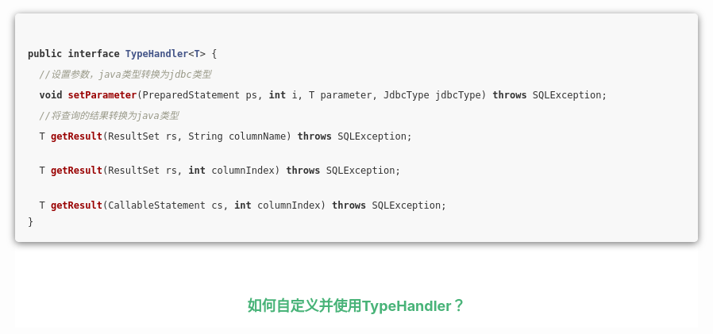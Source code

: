 </section></li></ul>
<pre class="custom" data-tool="mdnice编辑器" style="margin-top: 10px; margin-bottom: 10px; border-radius: 5px; box-shadow: rgba(0, 0, 0, 0.55) 0px 2px 10px;"><span style="display: block; background: url(https://my-wechat.mdnice.com/point.png); height: 30px; width: 100%; background-size: 40px; background-repeat: no-repeat; background-color: #f8f8f8; margin-bottom: -7px; border-radius: 5px; background-position: 10px 10px;"></span><code class="hljs" style="overflow-x: auto; padding: 16px; color: #333; display: block; font-family: Operator Mono, Consolas, Monaco, Menlo, monospace; font-size: 12px; -webkit-overflow-scrolling: touch; padding-top: 15px; background: #f8f8f8; border-radius: 5px;"><span class="hljs-keyword" style="color: #333; font-weight: bold; line-height: 26px;">public</span> <span class="hljs-class" style="line-height: 26px;"><span class="hljs-keyword" style="color: #333; font-weight: bold; line-height: 26px;">interface</span> <span class="hljs-title" style="color: #458; font-weight: bold; line-height: 26px;">TypeHandler</span>&lt;<span class="hljs-title" style="color: #458; font-weight: bold; line-height: 26px;">T</span>&gt; </span>{
<span/>  <span class="hljs-comment" style="color: #998; font-style: italic; line-height: 26px;">//设置参数，java类型转换为jdbc类型</span>
<span/>  <span class="hljs-function" style="line-height: 26px;"><span class="hljs-keyword" style="color: #333; font-weight: bold; line-height: 26px;">void</span> <span class="hljs-title" style="color: #900; font-weight: bold; line-height: 26px;">setParameter</span><span class="hljs-params" style="line-height: 26px;">(PreparedStatement ps, <span class="hljs-keyword" style="color: #333; font-weight: bold; line-height: 26px;">int</span> i, T parameter, JdbcType jdbcType)</span> <span class="hljs-keyword" style="color: #333; font-weight: bold; line-height: 26px;">throws</span> SQLException</span>;
<span/>  <span class="hljs-comment" style="color: #998; font-style: italic; line-height: 26px;">//将查询的结果转换为java类型</span>
<span/>  <span class="hljs-function" style="line-height: 26px;">T <span class="hljs-title" style="color: #900; font-weight: bold; line-height: 26px;">getResult</span><span class="hljs-params" style="line-height: 26px;">(ResultSet rs, String columnName)</span> <span class="hljs-keyword" style="color: #333; font-weight: bold; line-height: 26px;">throws</span> SQLException</span>;
<span/>
<span/>  <span class="hljs-function" style="line-height: 26px;">T <span class="hljs-title" style="color: #900; font-weight: bold; line-height: 26px;">getResult</span><span class="hljs-params" style="line-height: 26px;">(ResultSet rs, <span class="hljs-keyword" style="color: #333; font-weight: bold; line-height: 26px;">int</span> columnIndex)</span> <span class="hljs-keyword" style="color: #333; font-weight: bold; line-height: 26px;">throws</span> SQLException</span>;
<span/>
<span/>  <span class="hljs-function" style="line-height: 26px;">T <span class="hljs-title" style="color: #900; font-weight: bold; line-height: 26px;">getResult</span><span class="hljs-params" style="line-height: 26px;">(CallableStatement cs, <span class="hljs-keyword" style="color: #333; font-weight: bold; line-height: 26px;">int</span> columnIndex)</span> <span class="hljs-keyword" style="color: #333; font-weight: bold; line-height: 26px;">throws</span> SQLException</span>;
<span/>}
<span/></code></pre>
<h2 data-tool="mdnice编辑器" style="padding: 0px; font-weight: bold; color: black; font-size: 22px; display: block; text-align: center; background-image: url(https://my-wechat.mdnice.com/koala-2.png); background-position: center center; background-repeat: no-repeat; background-attachment: initial; background-origin: initial; background-clip: initial; background-size: 50px; margin-top: 1em; margin-bottom: 10px;"><span class="prefix" style="display: none;"></span><span class="content" style="text-align: center; display: inline-block; height: 38px; line-height: 42px; color: #48b378; background-position: left center; background-repeat: no-repeat; background-attachment: initial; background-origin: initial; background-clip: initial; background-size: 63px; margin-top: 38px; font-size: 18px; margin-bottom: 10px;">如何自定义并使用TypeHandler？</span><span class="suffix"></span></h2>
<ul data-tool="mdnice编辑器" style="margin-top: 8px; margin-bottom: 8px; padding-left: 25px; color: black; list-style-type: disc;">